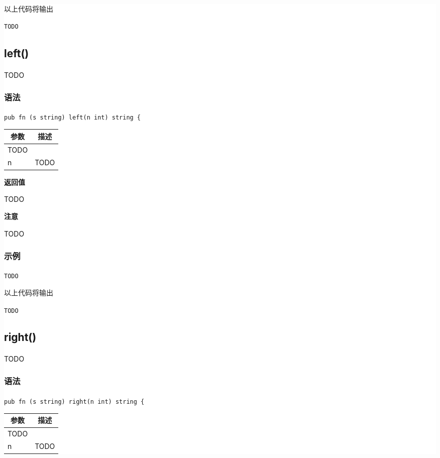 以上代码将输出

```
TODO
```

## left()

TODO

### 语法

```
pub fn (s string) left(n int) string {
```

参数|描述
---|---
 |TODO
n|TODO

**返回值**

TODO

**注意**

TODO

### 示例

```
TODO
```

以上代码将输出

```
TODO
```

## right()

TODO

### 语法

```
pub fn (s string) right(n int) string {
```

参数|描述
---|---
 |TODO
n|TODO
